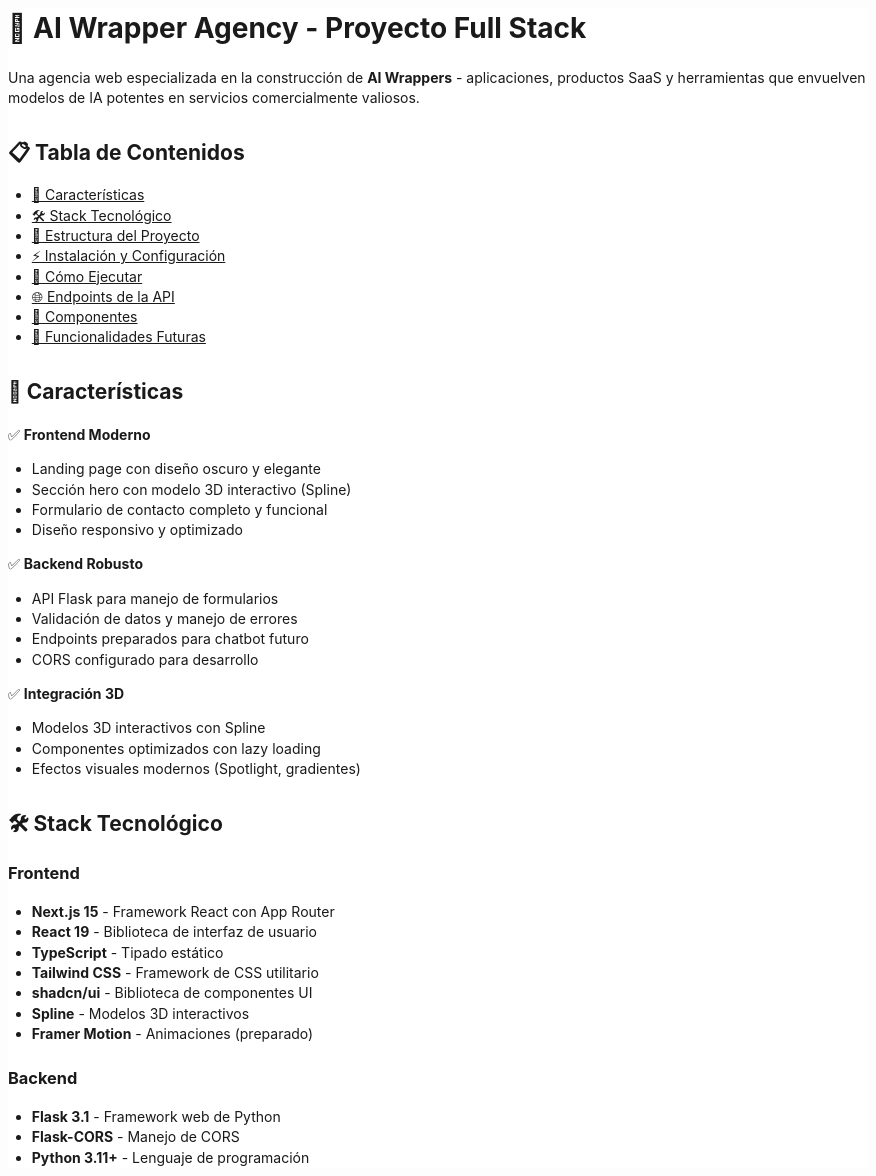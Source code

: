 # 🚀 AI Wrapper Agency - Proyecto Full Stack

Una agencia web especializada en la construcción de **AI Wrappers** - aplicaciones, productos SaaS y herramientas que envuelven modelos de IA potentes en servicios comercialmente valiosos.

## 📋 Tabla de Contenidos

- [🎯 Características](#-características)
- [🛠️ Stack Tecnológico](#️-stack-tecnológico)
- [📁 Estructura del Proyecto](#-estructura-del-proyecto)
- [⚡ Instalación y Configuración](#-instalación-y-configuración)
- [🚀 Cómo Ejecutar](#-cómo-ejecutar)
- [🌐 Endpoints de la API](#-endpoints-de-la-api)
- [🎨 Componentes](#-componentes)
- [📝 Funcionalidades Futuras](#-funcionalidades-futuras)

## 🎯 Características

✅ **Frontend Moderno**
- Landing page con diseño oscuro y elegante
- Sección hero con modelo 3D interactivo (Spline)
- Formulario de contacto completo y funcional
- Diseño responsivo y optimizado

✅ **Backend Robusto**
- API Flask para manejo de formularios
- Validación de datos y manejo de errores
- Endpoints preparados para chatbot futuro
- CORS configurado para desarrollo

✅ **Integración 3D**
- Modelos 3D interactivos con Spline
- Componentes optimizados con lazy loading
- Efectos visuales modernos (Spotlight, gradientes)

## 🛠️ Stack Tecnológico

### Frontend
- **Next.js 15** - Framework React con App Router
- **React 19** - Biblioteca de interfaz de usuario
- **TypeScript** - Tipado estático
- **Tailwind CSS** - Framework de CSS utilitario
- **shadcn/ui** - Biblioteca de componentes UI
- **Spline** - Modelos 3D interactivos
- **Framer Motion** - Animaciones (preparado)

### Backend
- **Flask 3.1** - Framework web de Python
- **Flask-CORS** - Manejo de CORS
- **Python 3.11+** - Lenguaje de programación
